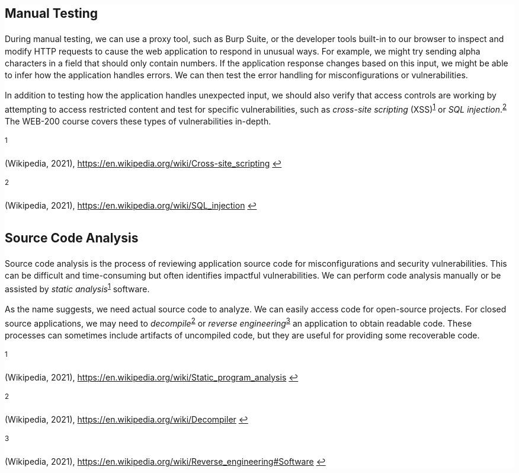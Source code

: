 <h2>Manual Testing</h2>

<div class="markdown-content text-main-color flex-grow my-6 mx-auto"><div><p>During manual testing, we can use a proxy tool, such as Burp Suite, or
the developer tools built-in to our browser to inspect and modify
HTTP requests to cause the web application to respond in unusual ways.
For example, we might try sending alpha characters in a field that
should only contain numbers. If the application response changes based
on this input, we might be able to infer how the application handles
errors. We can then test the error handling for misconfigurations or
vulnerabilities.</p>
<p>In addition to testing how the application handles unexpected
input, we should also verify that access controls are working
by attempting to access restricted content and test for specific
vulnerabilities, such as <em>cross-site scripting</em> (XSS)<sup class="footnote-ref"><a href="#fn1" id="fnref1">1</a></sup> or
<em>SQL injection</em>.<sup class="footnote-ref"><a href="#fn2" id="fnref2">2</a></sup> The WEB-200 course covers these types of
vulnerabilities in-depth.</p>
<section class="footnote-container"><div class="footnote-item" id="fn1"><sup>1</sup><p>(Wikipedia, 2021), <a href="https://en.wikipedia.org/wiki/Cross-site_scripting" target="_blank">https://en.wikipedia.org/wiki/Cross-site_scripting</a> <a href="#fnref1" class="footnote-backref">↩︎</a></p>
</div><div class="footnote-item" id="fn2"><sup>2</sup><p>(Wikipedia, 2021), <a href="https://en.wikipedia.org/wiki/SQL_injection" target="_blank">https://en.wikipedia.org/wiki/SQL_injection</a> <a href="#fnref2" class="footnote-backref">↩︎</a></p>
</div></section></div></div>

<h2>Source Code Analysis</h2>

<div class="markdown-content text-main-color flex-grow my-6 mx-auto"><div><p>Source code analysis is the process of reviewing application source
code for misconfigurations and security vulnerabilities. This can
be difficult and time-consuming but often identifies impactful
vulnerabilities. We can perform code analysis manually or be assisted
by <em>static analysis</em><sup class="footnote-ref"><a href="#fn1" id="fnref1">1</a></sup> software.</p>
<p>As the name suggests, we need actual source code to analyze. We
can easily access code for open-source projects. For closed source
applications, we may need to <em>decompile</em><sup class="footnote-ref"><a href="#fn2" id="fnref2">2</a></sup> or
<em>reverse engineering</em><sup class="footnote-ref"><a href="#fn3" id="fnref3">3</a></sup> an application to obtain
readable code. These processes can sometimes include artifacts of
uncompiled code, but they are useful for providing some recoverable
code.</p>
<section class="footnote-container"><div class="footnote-item" id="fn1"><sup>1</sup><p>(Wikipedia, 2021), <a href="https://en.wikipedia.org/wiki/Static_program_analysis" target="_blank">https://en.wikipedia.org/wiki/Static_program_analysis</a> <a href="#fnref1" class="footnote-backref">↩︎</a></p>
</div><div class="footnote-item" id="fn2"><sup>2</sup><p>(Wikipedia, 2021), <a href="https://en.wikipedia.org/wiki/Decompiler" target="_blank">https://en.wikipedia.org/wiki/Decompiler</a> <a href="#fnref2" class="footnote-backref">↩︎</a></p>
</div><div class="footnote-item" id="fn3"><sup>3</sup><p>(Wikipedia, 2021), <a href="https://en.wikipedia.org/wiki/Reverse_engineering#Software" target="_blank">https://en.wikipedia.org/wiki/Reverse_engineering#Software</a> <a href="#fnref3" class="footnote-backref">↩︎</a></p>
</div></section></div></div>
